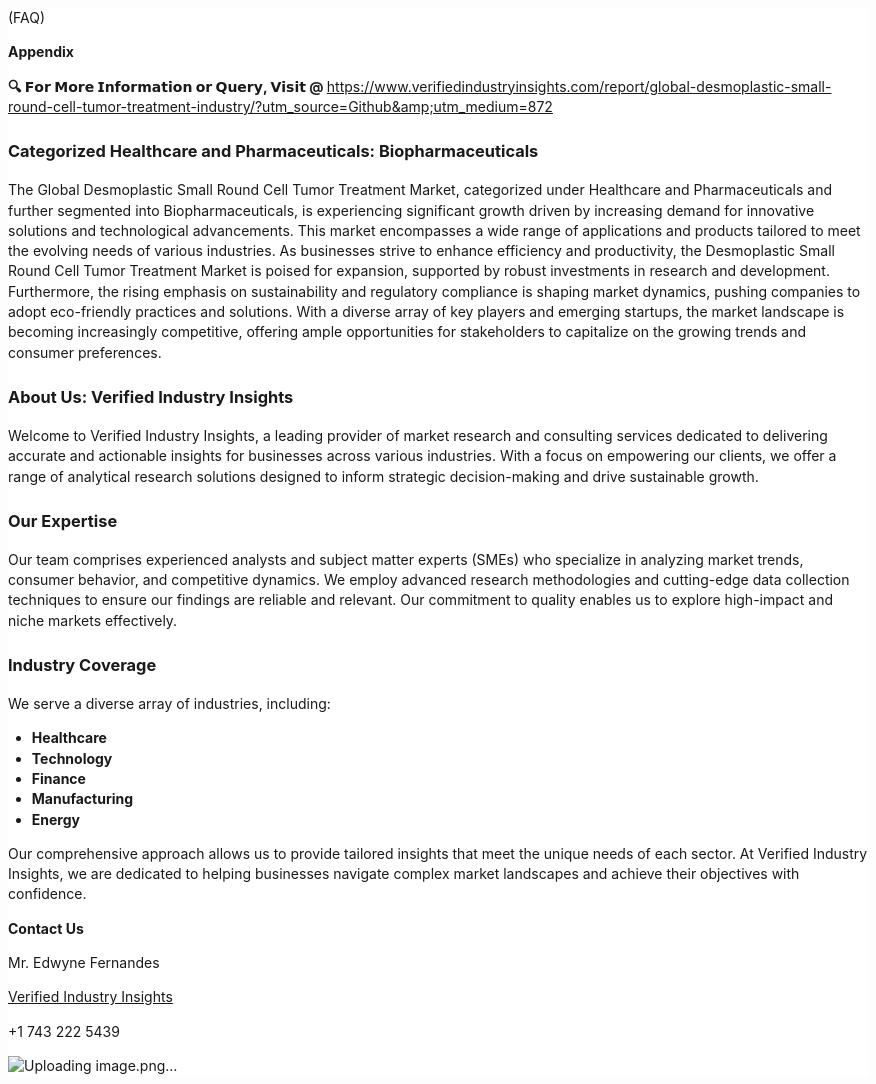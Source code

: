 (FAQ)</strong></p><p><strong>Appendix<br /></strong></p><p><strong>🔍 𝗙𝗼𝗿 𝗠𝗼𝗿𝗲 𝗜𝗻𝗳𝗼𝗿𝗺𝗮𝘁𝗶𝗼𝗻 𝗼𝗿 𝗤𝘂𝗲𝗿𝘆, 𝗩𝗶𝘀𝗶𝘁 @ </strong><a href="https://www.verifiedindustryinsights.com/report/global-desmoplastic-small-round-cell-tumor-treatment-industry/?utm_source=Github&amp;utm_medium=872">https://www.verifiedindustryinsights.com/report/global-desmoplastic-small-round-cell-tumor-treatment-industry/?utm_source=Github&amp;utm_medium=872</a>&nbsp;</p><h3>Categorized Healthcare and Pharmaceuticals: Biopharmaceuticals </h3><p>The Global Desmoplastic Small Round Cell Tumor Treatment Market, categorized under Healthcare and Pharmaceuticals and further segmented into Biopharmaceuticals, is experiencing significant growth driven by increasing demand for innovative solutions and technological advancements. This market encompasses a wide range of applications and products tailored to meet the evolving needs of various industries. As businesses strive to enhance efficiency and productivity, the Desmoplastic Small Round Cell Tumor Treatment Market is poised for expansion, supported by robust investments in research and development. Furthermore, the rising emphasis on sustainability and regulatory compliance is shaping market dynamics, pushing companies to adopt eco-friendly practices and solutions. With a diverse array of key players and emerging startups, the market landscape is becoming increasingly competitive, offering ample opportunities for stakeholders to capitalize on the growing trends and consumer preferences.</p><h3>About Us: Verified Industry Insights</h3><p>Welcome to Verified Industry Insights, a leading provider of market research and consulting services dedicated to delivering accurate and actionable insights for businesses across various industries. With a focus on empowering our clients, we offer a range of analytical research solutions designed to inform strategic decision-making and drive sustainable growth.</p><h3>Our Expertise</h3><p>Our team comprises experienced analysts and subject matter experts (SMEs) who specialize in analyzing market trends, consumer behavior, and competitive dynamics. We employ advanced research methodologies and cutting-edge data collection techniques to ensure our findings are reliable and relevant. Our commitment to quality enables us to explore high-impact and niche markets effectively.</p><h3>Industry Coverage</h3><p>We serve a diverse array of industries, including:</p><ul><li><strong>Healthcare</strong></li><li><strong>Technology</strong></li><li><strong>Finance</strong></li><li><strong>Manufacturing</strong></li><li><strong>Energy</strong></li></ul><p>Our comprehensive approach allows us to provide tailored insights that meet the unique needs of each sector. At Verified Industry Insights, we are dedicated to helping businesses navigate complex market landscapes and achieve their objectives with confidence.</p><p><strong>Contact Us</strong></p><p>Mr. Edwyne Fernandes</p><p><a href="https://www.verifiedindustryinsights.com/">Verified Industry Insights</a></p><p>+1 743 222 5439</p>
![Uploading image.png…]()
